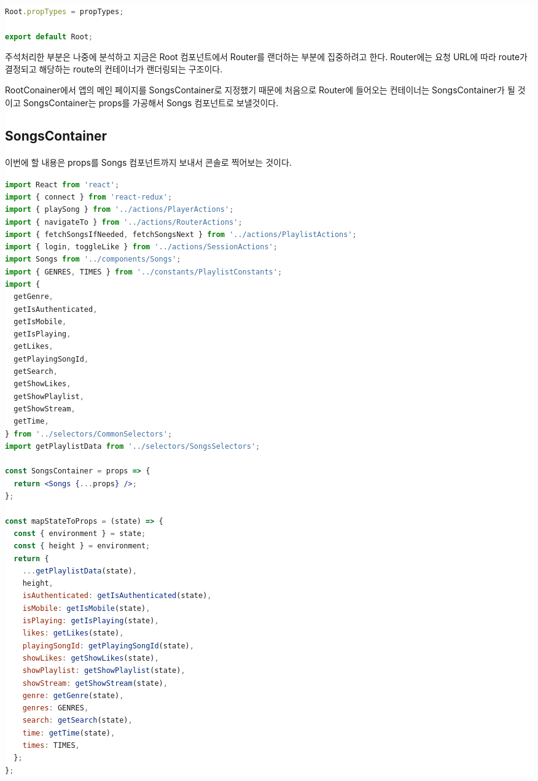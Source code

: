   ```jsx
  Root.propTypes = propTypes;
  
  export default Root;
  ```
  주석처리한 부분은 나중에 분석하고 지금은 Root 컴포넌트에서 Router를 랜더하는 부분에 집중하려고 한다. Router에는 요청 URL에 따라 route가 결정되고 해당하는 route의 컨테이너가 랜더링되는 구조이다. 
  
  RootConainer에서 앱의 메인 페이지를 SongsContainer로 지정했기 때문에 처음으로 Router에 들어오는 컨테이너는 SongsContainer가 될 것이고 SongsContainer는 props를 가공해서 Songs 컴포넌트로 보낼것이다.

## SongsContainer

  이번에 할 내용은 props를 Songs 컴포넌트까지 보내서 콘솔로 찍어보는 것이다.
  
  ```jsx
  import React from 'react';
  import { connect } from 'react-redux';
  import { playSong } from '../actions/PlayerActions';
  import { navigateTo } from '../actions/RouterActions';
  import { fetchSongsIfNeeded, fetchSongsNext } from '../actions/PlaylistActions';
  import { login, toggleLike } from '../actions/SessionActions';
  import Songs from '../components/Songs';
  import { GENRES, TIMES } from '../constants/PlaylistConstants';
  import {
    getGenre,
    getIsAuthenticated,
    getIsMobile,
    getIsPlaying,
    getLikes,
    getPlayingSongId,
    getSearch,
    getShowLikes,
    getShowPlaylist,
    getShowStream,
    getTime,
  } from '../selectors/CommonSelectors';
  import getPlaylistData from '../selectors/SongsSelectors';
  
  const SongsContainer = props => {
    return <Songs {...props} />;
  };
  
  const mapStateToProps = (state) => {
    const { environment } = state;
    const { height } = environment;
    return {
      ...getPlaylistData(state),
      height,
      isAuthenticated: getIsAuthenticated(state),
      isMobile: getIsMobile(state),
      isPlaying: getIsPlaying(state),
      likes: getLikes(state),
      playingSongId: getPlayingSongId(state),
      showLikes: getShowLikes(state),
      showPlaylist: getShowPlaylist(state),
      showStream: getShowStream(state),
      genre: getGenre(state),
      genres: GENRES,
      search: getSearch(state),
      time: getTime(state),
      times: TIMES,
    };
  };
  
  ```
